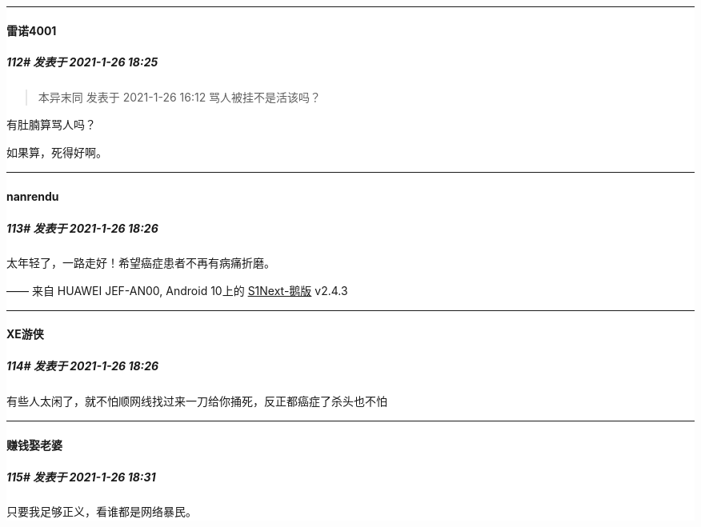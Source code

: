 





*****

####  雷诺4001  
##### 112#       发表于 2021-1-26 18:25



<blockquote>本异末同 发表于 2021-1-26 16:12
骂人被挂不是活该吗？</blockquote>
有肚腩算骂人吗？


如果算，死得好啊。







*****

####  nanrendu  
##### 113#       发表于 2021-1-26 18:26




太年轻了，一路走好！希望癌症患者不再有病痛折磨。

—— 来自 HUAWEI JEF-AN00, Android 10上的 [S1Next-鹅版](https://github.com/ykrank/S1-Next/releases) v2.4.3







*****

####  XE游侠  
##### 114#       发表于 2021-1-26 18:26




有些人太闲了，就不怕顺网线找过来一刀给你捅死，反正都癌症了杀头也不怕







*****

####  赚钱娶老婆  
##### 115#       发表于 2021-1-26 18:31




只要我足够正义，看谁都是网络暴民。
